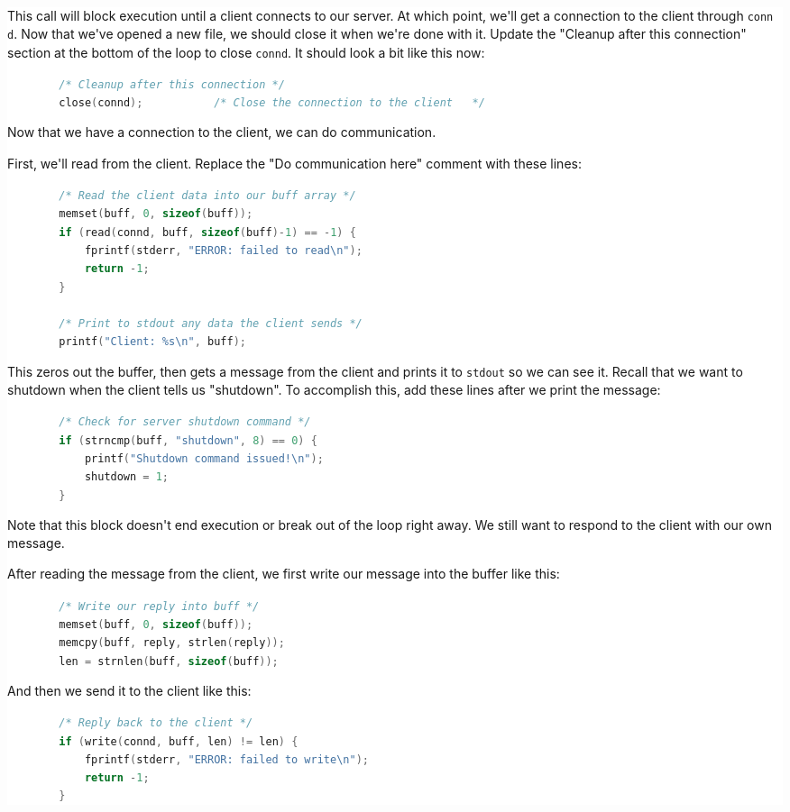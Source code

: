 This call will block execution until a client connects to our server. At which
point, we'll get a connection to the client through `connd`. Now that we've
opened a new file, we should close it when we're done with it. Update the
"Cleanup after this connection" section at the bottom of the loop to close
`connd`. It should look a bit like this now:

```c
        /* Cleanup after this connection */
        close(connd);           /* Close the connection to the client   */
```

Now that we have a connection to the client, we can do communication.

First, we'll read from the client. Replace the "Do communication here" comment
with these lines:

```c
        /* Read the client data into our buff array */
        memset(buff, 0, sizeof(buff));
        if (read(connd, buff, sizeof(buff)-1) == -1) {
            fprintf(stderr, "ERROR: failed to read\n");
            return -1;
        }

        /* Print to stdout any data the client sends */
        printf("Client: %s\n", buff);
```

This zeros out the buffer, then gets a message from the client and prints it
to `stdout` so we can see it. Recall that we want to shutdown when the client
tells us "shutdown". To accomplish this, add these lines after we print the
message:

```c
        /* Check for server shutdown command */
        if (strncmp(buff, "shutdown", 8) == 0) {
            printf("Shutdown command issued!\n");
            shutdown = 1;
        }
```

Note that this block doesn't end execution or break out of the loop right away.
We still want to respond to the client with our own message.

After reading the message from the client, we first write our message into the
buffer like this:

```c
        /* Write our reply into buff */
        memset(buff, 0, sizeof(buff));
        memcpy(buff, reply, strlen(reply));
        len = strnlen(buff, sizeof(buff));
```

And then we send it to the client like this:

```c
        /* Reply back to the client */
        if (write(connd, buff, len) != len) {
            fprintf(stderr, "ERROR: failed to write\n");
            return -1;
        }
```
